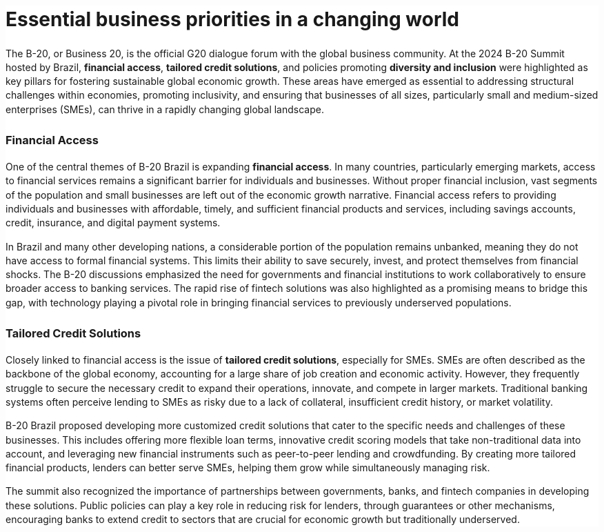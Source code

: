 # Essential business priorities in a changing world

The B-20, or Business 20, is the official G20 dialogue forum with the global business community. At the 2024 B-20 Summit hosted by Brazil, **financial access**, **tailored credit solutions**, and policies promoting **diversity and inclusion** were highlighted as key pillars for fostering sustainable global economic growth. These areas have emerged as essential to addressing structural challenges within economies, promoting inclusivity, and ensuring that businesses of all sizes, particularly small and medium-sized enterprises (SMEs), can thrive in a rapidly changing global landscape.



### Financial Access



One of the central themes of B-20 Brazil is expanding **financial access**. In many countries, particularly emerging markets, access to financial services remains a significant barrier for individuals and businesses. Without proper financial inclusion, vast segments of the population and small businesses are left out of the economic growth narrative. Financial access refers to providing individuals and businesses with affordable, timely, and sufficient financial products and services, including savings accounts, credit, insurance, and digital payment systems.



In Brazil and many other developing nations, a considerable portion of the population remains unbanked, meaning they do not have access to formal financial systems. This limits their ability to save securely, invest, and protect themselves from financial shocks. The B-20 discussions emphasized the need for governments and financial institutions to work collaboratively to ensure broader access to banking services. The rapid rise of fintech solutions was also highlighted as a promising means to bridge this gap, with technology playing a pivotal role in bringing financial services to previously underserved populations.



### Tailored Credit Solutions



Closely linked to financial access is the issue of **tailored credit solutions**, especially for SMEs. SMEs are often described as the backbone of the global economy, accounting for a large share of job creation and economic activity. However, they frequently struggle to secure the necessary credit to expand their operations, innovate, and compete in larger markets. Traditional banking systems often perceive lending to SMEs as risky due to a lack of collateral, insufficient credit history, or market volatility.



B-20 Brazil proposed developing more customized credit solutions that cater to the specific needs and challenges of these businesses. This includes offering more flexible loan terms, innovative credit scoring models that take non-traditional data into account, and leveraging new financial instruments such as peer-to-peer lending and crowdfunding. By creating more tailored financial products, lenders can better serve SMEs, helping them grow while simultaneously managing risk.



The summit also recognized the importance of partnerships between governments, banks, and fintech companies in developing these solutions. Public policies can play a key role in reducing risk for lenders, through guarantees or other mechanisms, encouraging banks to extend credit to sectors that are crucial for economic growth but traditionally underserved.

